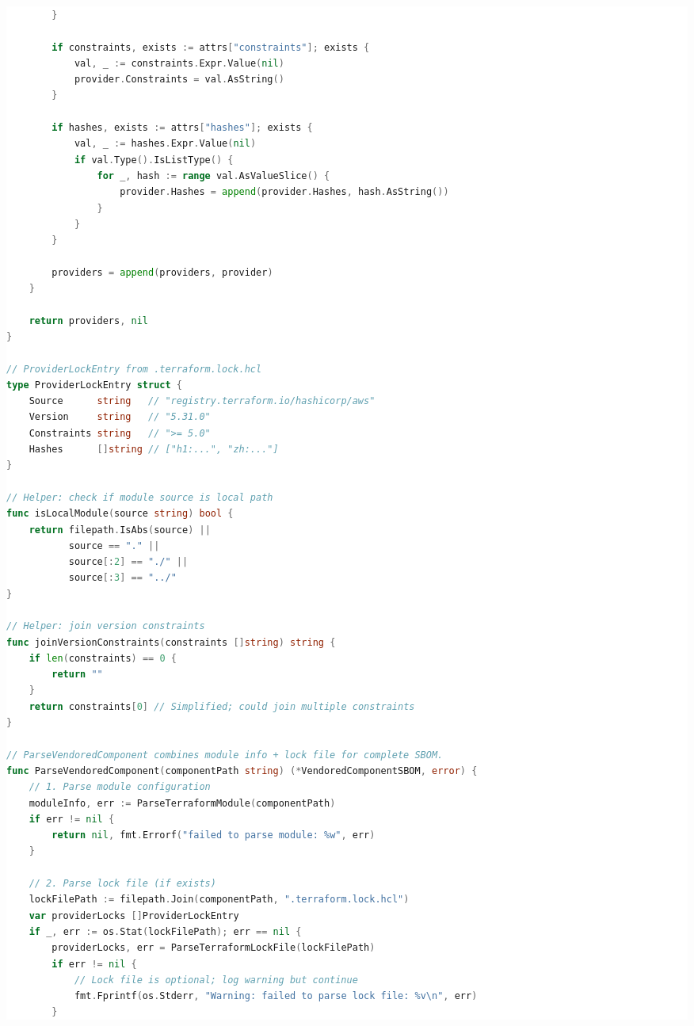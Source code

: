 ```go
        }

        if constraints, exists := attrs["constraints"]; exists {
            val, _ := constraints.Expr.Value(nil)
            provider.Constraints = val.AsString()
        }

        if hashes, exists := attrs["hashes"]; exists {
            val, _ := hashes.Expr.Value(nil)
            if val.Type().IsListType() {
                for _, hash := range val.AsValueSlice() {
                    provider.Hashes = append(provider.Hashes, hash.AsString())
                }
            }
        }

        providers = append(providers, provider)
    }

    return providers, nil
}

// ProviderLockEntry from .terraform.lock.hcl
type ProviderLockEntry struct {
    Source      string   // "registry.terraform.io/hashicorp/aws"
    Version     string   // "5.31.0"
    Constraints string   // ">= 5.0"
    Hashes      []string // ["h1:...", "zh:..."]
}

// Helper: check if module source is local path
func isLocalModule(source string) bool {
    return filepath.IsAbs(source) ||
           source == "." ||
           source[:2] == "./" ||
           source[:3] == "../"
}

// Helper: join version constraints
func joinVersionConstraints(constraints []string) string {
    if len(constraints) == 0 {
        return ""
    }
    return constraints[0] // Simplified; could join multiple constraints
}

// ParseVendoredComponent combines module info + lock file for complete SBOM.
func ParseVendoredComponent(componentPath string) (*VendoredComponentSBOM, error) {
    // 1. Parse module configuration
    moduleInfo, err := ParseTerraformModule(componentPath)
    if err != nil {
        return nil, fmt.Errorf("failed to parse module: %w", err)
    }

    // 2. Parse lock file (if exists)
    lockFilePath := filepath.Join(componentPath, ".terraform.lock.hcl")
    var providerLocks []ProviderLockEntry
    if _, err := os.Stat(lockFilePath); err == nil {
        providerLocks, err = ParseTerraformLockFile(lockFilePath)
        if err != nil {
            // Lock file is optional; log warning but continue
            fmt.Fprintf(os.Stderr, "Warning: failed to parse lock file: %v\n", err)
        }
```